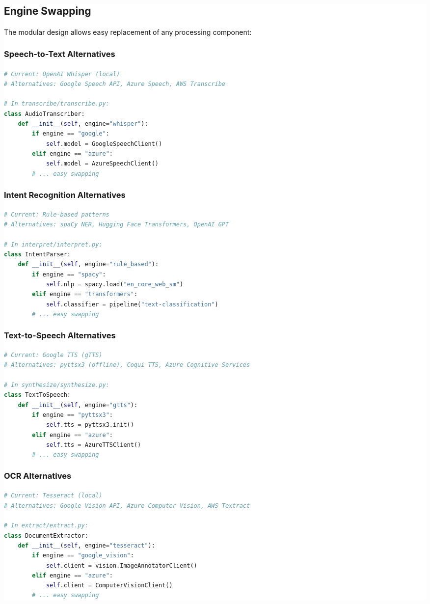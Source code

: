 ## Engine Swapping

The modular design allows easy replacement of any processing component:

### Speech-to-Text Alternatives
```python
# Current: OpenAI Whisper (local)
# Alternatives: Google Speech API, Azure Speech, AWS Transcribe

# In transcribe/transcribe.py:
class AudioTranscriber:
    def __init__(self, engine="whisper"):
        if engine == "google":
            self.model = GoogleSpeechClient()
        elif engine == "azure":
            self.model = AzureSpeechClient()
        # ... easy swapping
```

### Intent Recognition Alternatives
```python
# Current: Rule-based patterns
# Alternatives: spaCy NER, Hugging Face Transformers, OpenAI GPT

# In interpret/interpret.py:
class IntentParser:
    def __init__(self, engine="rule_based"):
        if engine == "spacy":
            self.nlp = spacy.load("en_core_web_sm")
        elif engine == "transformers":
            self.classifier = pipeline("text-classification")
        # ... easy swapping
```

### Text-to-Speech Alternatives
```python
# Current: Google TTS (gTTS)
# Alternatives: pyttsx3 (offline), Coqui TTS, Azure Cognitive Services

# In synthesize/synthesize.py:
class TextToSpeech:
    def __init__(self, engine="gtts"):
        if engine == "pyttsx3":
            self.tts = pyttsx3.init()
        elif engine == "azure":
            self.tts = AzureTTSClient()
        # ... easy swapping
```

### OCR Alternatives
```python
# Current: Tesseract (local)
# Alternatives: Google Vision API, Azure Computer Vision, AWS Textract

# In extract/extract.py:
class DocumentExtractor:
    def __init__(self, engine="tesseract"):
        if engine == "google_vision":
            self.client = vision.ImageAnnotatorClient()
        elif engine == "azure":
            self.client = ComputerVisionClient()
        # ... easy swapping
```
